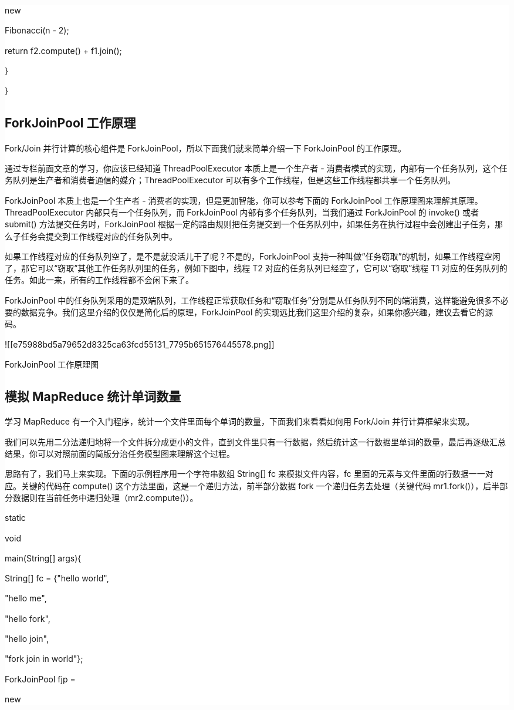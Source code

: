 new 

 Fibonacci(n - 2);

return f2.compute() + f1.join();

}

}

## ForkJoinPool 工作原理

Fork/Join 并行计算的核心组件是 ForkJoinPool，所以下面我们就来简单介绍一下 ForkJoinPool 的工作原理。

通过专栏前面文章的学习，你应该已经知道 ThreadPoolExecutor 本质上是一个生产者 - 消费者模式的实现，内部有一个任务队列，这个任务队列是生产者和消费者通信的媒介；ThreadPoolExecutor 可以有多个工作线程，但是这些工作线程都共享一个任务队列。

ForkJoinPool 本质上也是一个生产者 - 消费者的实现，但是更加智能，你可以参考下面的 ForkJoinPool 工作原理图来理解其原理。ThreadPoolExecutor 内部只有一个任务队列，而 ForkJoinPool 内部有多个任务队列，当我们通过 ForkJoinPool 的 invoke() 或者 submit() 方法提交任务时，ForkJoinPool 根据一定的路由规则把任务提交到一个任务队列中，如果任务在执行过程中会创建出子任务，那么子任务会提交到工作线程对应的任务队列中。

如果工作线程对应的任务队列空了，是不是就没活儿干了呢？不是的，ForkJoinPool 支持一种叫做“任务窃取”的机制，如果工作线程空闲了，那它可以“窃取”其他工作任务队列里的任务，例如下图中，线程 T2 对应的任务队列已经空了，它可以“窃取”线程 T1 对应的任务队列的任务。如此一来，所有的工作线程都不会闲下来了。

ForkJoinPool 中的任务队列采用的是双端队列，工作线程正常获取任务和“窃取任务”分别是从任务队列不同的端消费，这样能避免很多不必要的数据竞争。我们这里介绍的仅仅是简化后的原理，ForkJoinPool 的实现远比我们这里介绍的复杂，如果你感兴趣，建议去看它的源码。

![[e75988bd5a79652d8325ca63fcd55131_7795b651576445578.png]]

ForkJoinPool 工作原理图

## 模拟 MapReduce 统计单词数量

学习 MapReduce 有一个入门程序，统计一个文件里面每个单词的数量，下面我们来看看如何用 Fork/Join 并行计算框架来实现。

我们可以先用二分法递归地将一个文件拆分成更小的文件，直到文件里只有一行数据，然后统计这一行数据里单词的数量，最后再逐级汇总结果，你可以对照前面的简版分治任务模型图来理解这个过程。

思路有了，我们马上来实现。下面的示例程序用一个字符串数组 String\[\] fc 来模拟文件内容，fc 里面的元素与文件里面的行数据一一对应。关键的代码在 compute() 这个方法里面，这是一个递归方法，前半部分数据 fork 一个递归任务去处理（关键代码 mr1.fork()），后半部分数据则在当前任务中递归处理（mr2.compute()）。

static 

 void 

 main(String\[\] args){

String\[\] fc = {"hello world",

"hello me",

"hello fork",

"hello join",

"fork join in world"};

ForkJoinPool fjp =

new 
